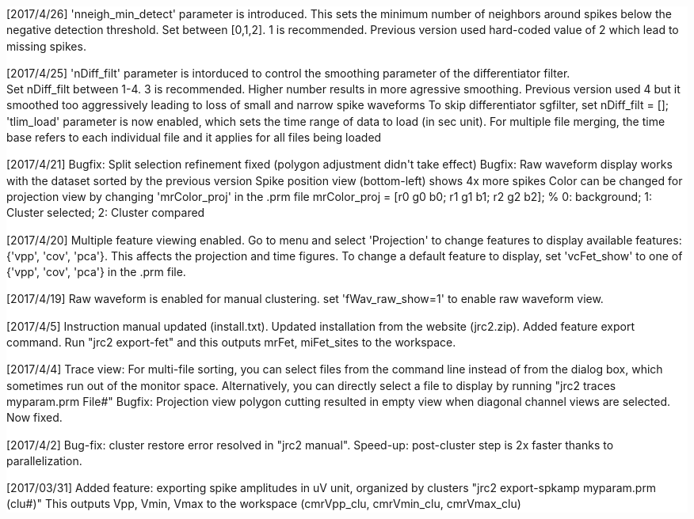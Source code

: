 [2017/4/26]
'nneigh_min_detect' parameter is introduced. This sets the minimum number of neighbors around spikes
  below the negative detection threshold. Set between [0,1,2]. 1 is recommended.
  Previous version used hard-coded value of 2 which lead to missing spikes.

[2017/4/25]
'nDiff_filt' parameter is intorduced to control the smoothing parameter of the differentiator filter.   
  Set nDiff_filt between 1-4. 3 is recommended. Higher number results in more agressive smoothing. 
  Previous version used 4 but it smoothed too aggressively leading to loss of small and narrow spike waveforms
  To skip differentiator sgfilter, set nDiff_filt = []; 
'tlim_load' parameter is now enabled, which sets the time range of data to load (in sec unit).
  For multiple file merging, the time base refers to each individual file and it applies for all files being loaded

[2017/4/21]
Bugfix: Split selection refinement fixed (polygon adjustment didn't take effect)
Bugfix: Raw waveform display works with the dataset sorted by the previous version 
Spike position view (bottom-left) shows 4x more spikes
Color can be changed for projection view by changing 'mrColor_proj' in the .prm file
  mrColor_proj = [r0 g0 b0; r1 g1 b1; r2 g2 b2]; % 0: background; 1: Cluster selected; 2: Cluster compared

[2017/4/20]
Multiple feature viewing enabled. Go to menu and select 'Projection' to change features to display
  available features: {'vpp', 'cov', 'pca'}. This affects the projection and time figures.
  To change a default feature to display, set 'vcFet_show' to one of {'vpp', 'cov', 'pca'} in the .prm file.

[2017/4/19]
Raw waveform is enabled for manual clustering. set 'fWav_raw_show=1' to enable raw waveform view.

[2017/4/5]
Instruction manual updated (install.txt). Updated installation from the website (jrc2.zip).
Added feature export command. 
  Run "jrc2 export-fet" and this outputs mrFet, miFet_sites to the workspace.

[2017/4/4]
Trace view: For multi-file sorting, you can select files from the command line 
    instead of from the dialog box, which sometimes run out of the monitor space.
    Alternatively, you can directly select a file to display by running
    "jrc2 traces myparam.prm File#"
Bugfix: Projection view polygon cutting resulted in empty view when diagonal 
    channel views are selected. Now fixed.

[2017/4/2]
Bug-fix: cluster restore error resolved in "jrc2 manual".
Speed-up: post-cluster step is 2x faster thanks to parallelization.

[2017/03/31]
Added feature: exporting spike amplitudes in uV unit, organized by clusters
    "jrc2 export-spkamp myparam.prm (clu#)"
    This outputs Vpp, Vmin, Vmax to the workspace (cmrVpp_clu, cmrVmin_clu, cmrVmax_clu)
